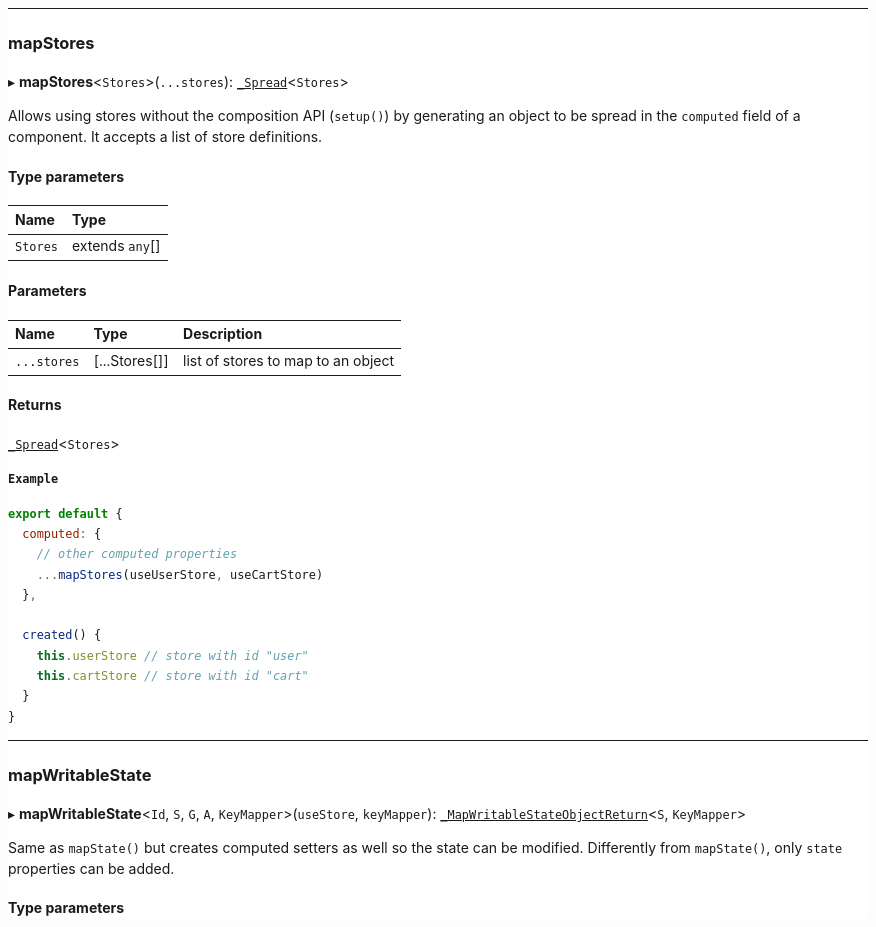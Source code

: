 ___

### mapStores

▸ **mapStores**\<`Stores`\>(`...stores`): [`_Spread`](pinia.md#_Spread)\<`Stores`\>

Allows using stores without the composition API (`setup()`) by generating an
object to be spread in the `computed` field of a component. It accepts a list
of store definitions.

#### Type parameters

| Name | Type |
| :------ | :------ |
| `Stores` | extends `any`[] |

#### Parameters

| Name | Type | Description |
| :------ | :------ | :------ |
| `...stores` | [...Stores[]] | list of stores to map to an object |

#### Returns

[`_Spread`](pinia.md#_Spread)\<`Stores`\>

**`Example`**

```js
export default {
  computed: {
    // other computed properties
    ...mapStores(useUserStore, useCartStore)
  },

  created() {
    this.userStore // store with id "user"
    this.cartStore // store with id "cart"
  }
}
```

___

### mapWritableState

▸ **mapWritableState**\<`Id`, `S`, `G`, `A`, `KeyMapper`\>(`useStore`, `keyMapper`): [`_MapWritableStateObjectReturn`](pinia.md#_MapWritableStateObjectReturn)\<`S`, `KeyMapper`\>

Same as `mapState()` but creates computed setters as well so the state can be
modified. Differently from `mapState()`, only `state` properties can be
added.

#### Type parameters
